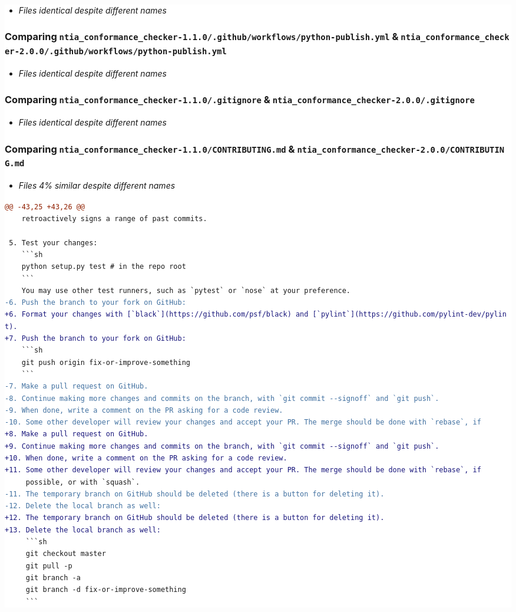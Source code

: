  * *Files identical despite different names*

### Comparing `ntia_conformance_checker-1.1.0/.github/workflows/python-publish.yml` & `ntia_conformance_checker-2.0.0/.github/workflows/python-publish.yml`

 * *Files identical despite different names*

### Comparing `ntia_conformance_checker-1.1.0/.gitignore` & `ntia_conformance_checker-2.0.0/.gitignore`

 * *Files identical despite different names*

### Comparing `ntia_conformance_checker-1.1.0/CONTRIBUTING.md` & `ntia_conformance_checker-2.0.0/CONTRIBUTING.md`

 * *Files 4% similar despite different names*

```diff
@@ -43,25 +43,26 @@
    retroactively signs a range of past commits.
 
 5. Test your changes:
    ```sh
    python setup.py test # in the repo root
    ```
    You may use other test runners, such as `pytest` or `nose` at your preference.
-6. Push the branch to your fork on GitHub:
+6. Format your changes with [`black`](https://github.com/psf/black) and [`pylint`](https://github.com/pylint-dev/pylint).
+7. Push the branch to your fork on GitHub:
    ```sh
    git push origin fix-or-improve-something
    ```
-7. Make a pull request on GitHub.
-8. Continue making more changes and commits on the branch, with `git commit --signoff` and `git push`.
-9. When done, write a comment on the PR asking for a code review.
-10. Some other developer will review your changes and accept your PR. The merge should be done with `rebase`, if
+8. Make a pull request on GitHub.
+9. Continue making more changes and commits on the branch, with `git commit --signoff` and `git push`.
+10. When done, write a comment on the PR asking for a code review.
+11. Some other developer will review your changes and accept your PR. The merge should be done with `rebase`, if
     possible, or with `squash`.
-11. The temporary branch on GitHub should be deleted (there is a button for deleting it).
-12. Delete the local branch as well:
+12. The temporary branch on GitHub should be deleted (there is a button for deleting it).
+13. Delete the local branch as well:
     ```sh
     git checkout master
     git pull -p
     git branch -a
     git branch -d fix-or-improve-something
     ```
```
